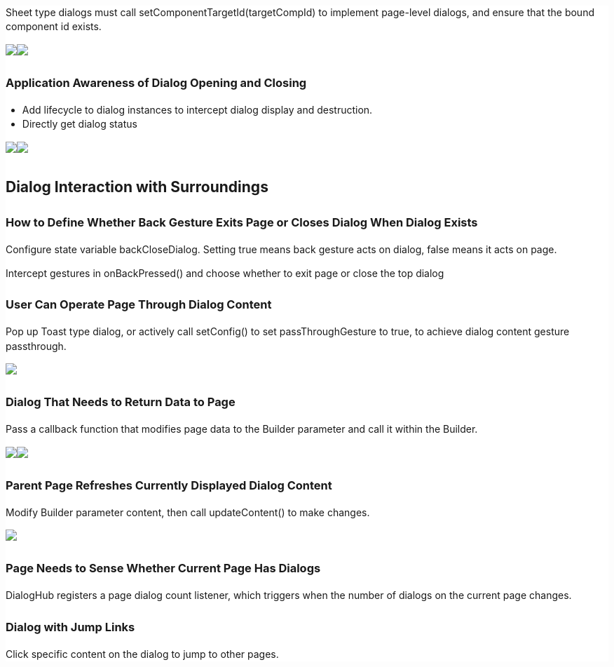 Sheet type dialogs must call setComponentTargetId(targetCompId) to implement page-level dialogs, and ensure that the bound component id exists.

![](https://alliance-communityfile-drcn.dbankcdn.com/FileServer/getFile/cmtyPub/011/111/111/0000000000011111111.20250616113825.50284409663840205425318337189475:50001231000000:2800:35E4B321A0DCCB499637B3EA561D32C918D5F90011CBBEAE264AF6DA2240D916.png)![](https://alliance-communityfile-drcn.dbankcdn.com/FileServer/getFile/cmtyPub/011/111/111/0000000000011111111.20250616113825.73468242706187798300739583262415:50001231000000:2800:560795A40C4D140DD0A322E0477C138C45A6F1A0DE1F818E815E913A3AB98A2C.png)

### Application Awareness of Dialog Opening and Closing

- Add lifecycle to dialog instances to intercept dialog display and destruction.
- Directly get dialog status

![](https://alliance-communityfile-drcn.dbankcdn.com/FileServer/getFile/cmtyPub/011/111/111/0000000000011111111.20250616113825.77777049893213827165313624319196:50001231000000:2800:C3E88EE2408915BD62B0631E70D469127FE474EF1FC7022D63F76ABA6862FA76.png)![](https://alliance-communityfile-drcn.dbankcdn.com/FileServer/getFile/cmtyPub/011/111/111/0000000000011111111.20250616113825.90414307777072218287475868269848:50001231000000:2800:2A8EB302CC18FF9E5B953A393DE7FA6E0D173BDE85078C6D3705284334C88BC7.png)

## Dialog Interaction with Surroundings

### How to Define Whether Back Gesture Exits Page or Closes Dialog When Dialog Exists

Configure state variable backCloseDialog. Setting true means back gesture acts on dialog, false means it acts on page.

Intercept gestures in onBackPressed() and choose whether to exit page or close the top dialog

### User Can Operate Page Through Dialog Content

Pop up Toast type dialog, or actively call setConfig() to set passThroughGesture to true, to achieve dialog content gesture passthrough.

![](https://alliance-communityfile-drcn.dbankcdn.com/FileServer/getFile/cmtyPub/011/111/111/0000000000011111111.20250616113825.32086059379781171334292193632155:50001231000000:2800:A8B7C793FB956C943A8891435CFF13E3591D44068A576FCD722D2E6194FCCDA6.png)

### Dialog That Needs to Return Data to Page

Pass a callback function that modifies page data to the Builder parameter and call it within the Builder.

![](https://alliance-communityfile-drcn.dbankcdn.com/FileServer/getFile/cmtyPub/011/111/111/0000000000011111111.20250616113825.49547511750732945538097729282161:50001231000000:2800:54718755997F1743D9A693A63BC4270E1538F9D33F66CF4EF60782099CD57322.png)![](https://alliance-communityfile-drcn.dbankcdn.com/FileServer/getFile/cmtyPub/011/111/111/0000000000011111111.20250616113825.67802751660170496582244560020445:50001231000000:2800:5729DBFDB6AA4AB54DB47BE8236FEFAC75750A7EE592BDAFEF66424BE2B9E294.png)

### Parent Page Refreshes Currently Displayed Dialog Content

Modify Builder parameter content, then call updateContent() to make changes.

![](https://alliance-communityfile-drcn.dbankcdn.com/FileServer/getFile/cmtyPub/011/111/111/0000000000011111111.20250616113826.26223974618699349188114439853335:50001231000000:2800:FCDC2573EDEC270719E95409D2236D72304CA331517A291C3627FCA6752E563D.png)

### Page Needs to Sense Whether Current Page Has Dialogs

DialogHub registers a page dialog count listener, which triggers when the number of dialogs on the current page changes.

### Dialog with Jump Links

Click specific content on the dialog to jump to other pages.
